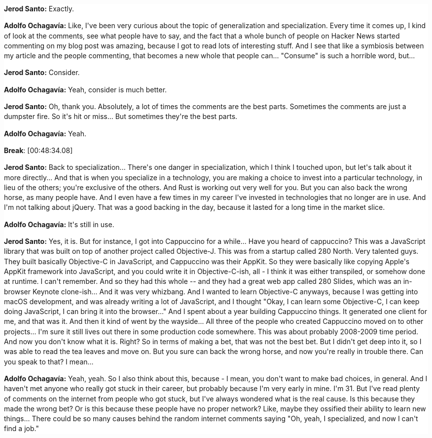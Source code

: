 **Jerod Santo:** Exactly.

**Adolfo Ochagavía:** Like, I've been very curious about the topic of generalization and specialization. Every time it comes up, I kind of look at the comments, see what people have to say, and the fact that a whole bunch of people on Hacker News started commenting on my blog post was amazing, because I got to read lots of interesting stuff. And I see that like a symbiosis between my article and the people commenting, that becomes a new whole that people can... "Consume" is such a horrible word, but...

**Jerod Santo:** Consider.

**Adolfo Ochagavía:** Yeah, consider is much better.

**Jerod Santo:** Oh, thank you. Absolutely, a lot of times the comments are the best parts. Sometimes the comments are just a dumpster fire. So it's hit or miss... But sometimes they're the best parts.

**Adolfo Ochagavía:** Yeah.

**Break**: \[00:48:34.08\]

**Jerod Santo:** Back to specialization... There's one danger in specialization, which I think I touched upon, but let's talk about it more directly... And that is when you specialize in a technology, you are making a choice to invest into a particular technology, in lieu of the others; you're exclusive of the others. And Rust is working out very well for you. But you can also back the wrong horse, as many people have. And I even have a few times in my career I've invested in technologies that no longer are in use. And I'm not talking about jQuery. That was a good backing in the day, because it lasted for a long time in the market slice.

**Adolfo Ochagavía:** It's still in use.

**Jerod Santo:** Yes, it is. But for instance, I got into Cappuccino for a while... Have you heard of cappuccino? This was a JavaScript library that was built on top of another project called Objective-J. This was from a startup called 280 North. Very talented guys. They built basically Objective-C in JavaScript, and Cappuccino was their AppKit. So they were basically like copying Apple's AppKit framework into JavaScript, and you could write it in Objective-C-ish, all - I think it was either transpiled, or somehow done at runtime. I can't remember. And so they had this whole -- and they had a great web app called 280 Slides, which was an in-browser Keynote clone-ish... And it was very whizbang. And I wanted to learn Objective-C anyways, because I was getting into macOS development, and was already writing a lot of JavaScript, and I thought "Okay, I can learn some Objective-C, I can keep doing JavaScript, I can bring it into the browser..." And I spent about a year building Cappuccino things. It generated one client for me, and that was it. And then it kind of went by the wayside... All three of the people who created Cappuccino moved on to other projects... I'm sure it still lives out there in some production code somewhere. This was about probably 2008-2009 time period. And now you don't know what it is. Right? So in terms of making a bet, that was not the best bet. But I didn't get deep into it, so I was able to read the tea leaves and move on. But you sure can back the wrong horse, and now you're really in trouble there. Can you speak to that? I mean...

**Adolfo Ochagavía:** Yeah, yeah. So I also think about this, because - I mean, you don't want to make bad choices, in general. And I haven't met anyone who really got stuck in their career, but probably because I'm very early in mine. I'm 31. But I've read plenty of comments on the internet from people who got stuck, but I've always wondered what is the real cause. Is this because they made the wrong bet? Or is this because these people have no proper network? Like, maybe they ossified their ability to learn new things... There could be so many causes behind the random internet comments saying "Oh, yeah, I specialized, and now I can't find a job."
